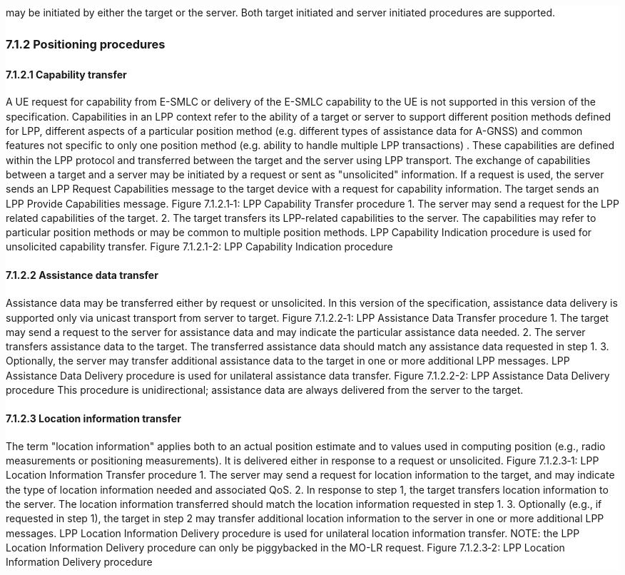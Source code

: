 may be initiated by either the target or the server. Both target initiated and
server initiated procedures are supported.
### 7.1.2 Positioning procedures
#### 7.1.2.1 Capability transfer
A UE request for capability from E-SMLC or delivery of the E-SMLC capability
to the UE is not supported in this version of the specification.
Capabilities in an LPP context refer to the ability of a target or server to
support different position methods defined for LPP, different aspects of a
particular position method (e.g. different types of assistance data for
A-GNSS) and common features not specific to only one position method (e.g.
ability to handle multiple LPP transactions) . These capabilities are defined
within the LPP protocol and transferred between the target and the server
using LPP transport.
The exchange of capabilities between a target and a server may be initiated by
a request or sent as "unsolicited" information. If a request is used, the
server sends an LPP Request Capabilities message to the target device with a
request for capability information. The target sends an LPP Provide
Capabilities message.
Figure 7.1.2.1‑1: LPP Capability Transfer procedure
1\. The server may send a request for the LPP related capabilities of the
target.
2\. The target transfers its LPP-related capabilities to the server. The
capabilities may refer to particular position methods or may be common to
multiple position methods.
LPP Capability Indication procedure is used for unsolicited capability
transfer.
Figure 7.1.2.1-2: LPP Capability Indication procedure
#### 7.1.2.2 Assistance data transfer
Assistance data may be transferred either by request or unsolicited. In this
version of the specification, assistance data delivery is supported only via
unicast transport from server to target.
Figure 7.1.2.2‑1: LPP Assistance Data Transfer procedure
1\. The target may send a request to the server for assistance data and may
indicate the particular assistance data needed.
2\. The server transfers assistance data to the target. The transferred
assistance data should match any assistance data requested in step 1.
3\. Optionally, the server may transfer additional assistance data to the
target in one or more additional LPP messages.
LPP Assistance Data Delivery procedure is used for unilateral assistance data
transfer.
Figure 7.1.2.2-2: LPP Assistance Data Delivery procedure
This procedure is unidirectional; assistance data are always delivered from
the server to the target.
#### 7.1.2.3 Location information transfer
The term "location information" applies both to an actual position estimate
and to values used in computing position (e.g., radio measurements or
positioning measurements). It is delivered either in response to a request or
unsolicited.
Figure 7.1.2.3‑1: LPP Location Information Transfer procedure
1\. The server may send a request for location information to the target, and
may indicate the type of location information needed and associated QoS.
2\. In response to step 1, the target transfers location information to the
server. The location information transferred should match the location
information requested in step 1.
3\. Optionally (e.g., if requested in step 1), the target in step 2 may
transfer additional location information to the server in one or more
additional LPP messages.
LPP Location Information Delivery procedure is used for unilateral location
information transfer.
NOTE: the LPP Location Information Delivery procedure can only be piggybacked
in the MO-LR request.
Figure 7.1.2.3‑2: LPP Location Information Delivery procedure